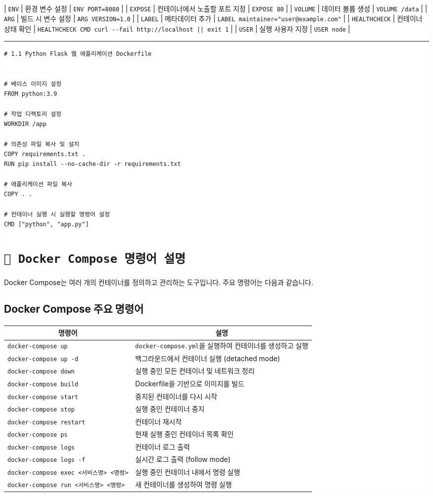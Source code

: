 | `ENV` | 환경 변수 설정 | `ENV PORT=8080` |
| `EXPOSE` | 컨테이너에서 노출할 포트 지정 | `EXPOSE 80` |
| `VOLUME` | 데이터 볼륨 생성 | `VOLUME /data` |
| `ARG` | 빌드 시 변수 설정 | `ARG VERSION=1.0` |
| `LABEL` | 메타데이터 추가 | `LABEL maintainer="user@example.com"` |
| `HEALTHCHECK` | 컨테이너 상태 확인 | `HEALTHCHECK CMD curl --fail http://localhost || exit 1` |
| `USER` | 실행 사용자 지정 | `USER node` |

---

```docker
# 1.1 Python Flask 웹 애플리케이션 Dockerfile


# 베이스 이미지 설정
FROM python:3.9

# 작업 디렉토리 설정
WORKDIR /app

# 의존성 파일 복사 및 설치
COPY requirements.txt .
RUN pip install --no-cache-dir -r requirements.txt

# 애플리케이션 파일 복사
COPY . .

# 컨테이너 실행 시 실행할 명령어 설정
CMD ["python", "app.py"]
```

# `🐳 Docker Compose 명령어 설명  `
Docker Compose는 여러 개의 컨테이너를 정의하고 관리하는 도구입니다. 주요 명령어는 다음과 같습니다.

## Docker Compose 주요 명령어  

| 명령어 | 설명 |
|--------|------|
| `docker-compose up` | `docker-compose.yml`을 실행하여 컨테이너를 생성하고 실행 |
| `docker-compose up -d` | 백그라운드에서 컨테이너 실행 (detached mode) |
| `docker-compose down` | 실행 중인 모든 컨테이너 및 네트워크 정리 |
| `docker-compose build` | Dockerfile을 기반으로 이미지를 빌드 |
| `docker-compose start` | 중지된 컨테이너를 다시 시작 |
| `docker-compose stop` | 실행 중인 컨테이너 중지 |
| `docker-compose restart` | 컨테이너 재시작 |
| `docker-compose ps` | 현재 실행 중인 컨테이너 목록 확인 |
| `docker-compose logs` | 컨테이너 로그 출력 |
| `docker-compose logs -f` | 실시간 로그 출력 (follow mode) |
| `docker-compose exec <서비스명> <명령>` | 실행 중인 컨테이너 내에서 명령 실행 |
| `docker-compose run <서비스명> <명령>` | 새 컨테이너를 생성하여 명령 실행 |